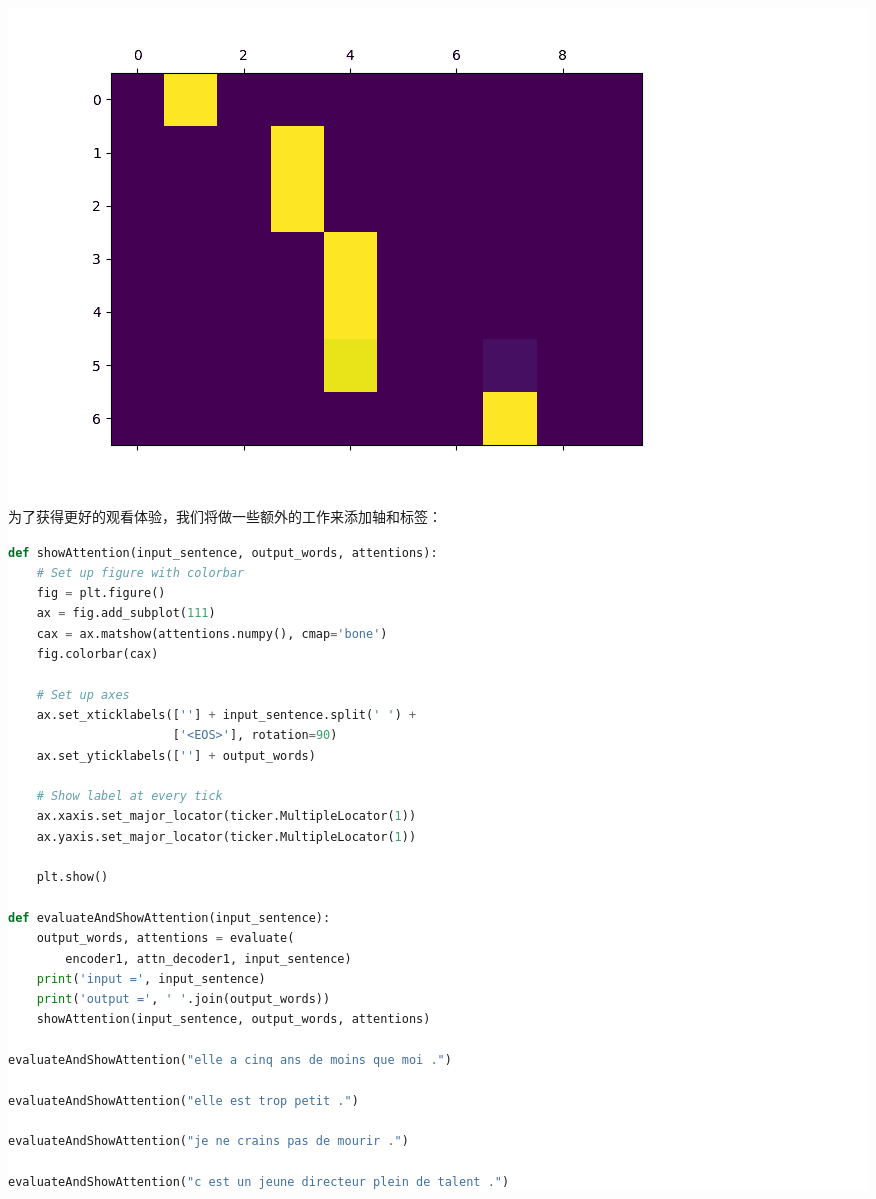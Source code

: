 ![../_img/sphx_glr_seq2seq_translation_tutorial_003.png](img/5412faceb18bc6fa2823be3ae1bdfd8d.png)

为了获得更好的观看体验，我们将做一些额外的工作来添加轴和标签：

```py
def showAttention(input_sentence, output_words, attentions):
    # Set up figure with colorbar
    fig = plt.figure()
    ax = fig.add_subplot(111)
    cax = ax.matshow(attentions.numpy(), cmap='bone')
    fig.colorbar(cax)

    # Set up axes
    ax.set_xticklabels([''] + input_sentence.split(' ') +
                       ['<EOS>'], rotation=90)
    ax.set_yticklabels([''] + output_words)

    # Show label at every tick
    ax.xaxis.set_major_locator(ticker.MultipleLocator(1))
    ax.yaxis.set_major_locator(ticker.MultipleLocator(1))

    plt.show()

def evaluateAndShowAttention(input_sentence):
    output_words, attentions = evaluate(
        encoder1, attn_decoder1, input_sentence)
    print('input =', input_sentence)
    print('output =', ' '.join(output_words))
    showAttention(input_sentence, output_words, attentions)

evaluateAndShowAttention("elle a cinq ans de moins que moi .")

evaluateAndShowAttention("elle est trop petit .")

evaluateAndShowAttention("je ne crains pas de mourir .")

evaluateAndShowAttention("c est un jeune directeur plein de talent .")

```
